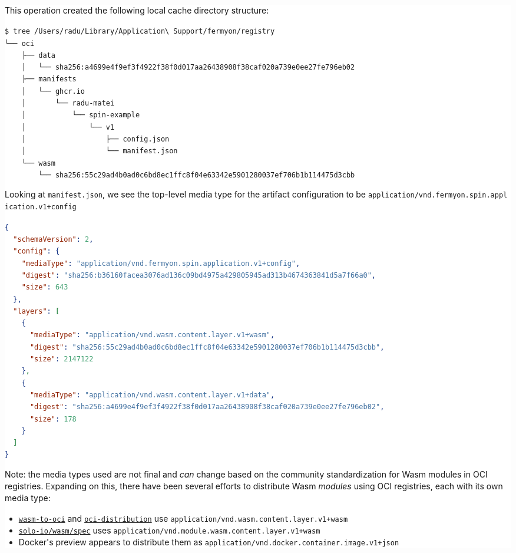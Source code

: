 This operation created the following local cache directory structure:

```bash
$ tree /Users/radu/Library/Application\ Support/fermyon/registry
└── oci
    ├── data
    │   └── sha256:a4699e4f9ef3f4922f38f0d017aa26438908f38caf020a739e0ee27fe796eb02
    ├── manifests
    │   └── ghcr.io
    │       └── radu-matei
    │           └── spin-example
    │               └── v1
    │                   ├── config.json
    │                   └── manifest.json
    └── wasm
        └── sha256:55c29ad4b0ad0c6bd8ec1ffc8f04e63342e5901280037ef706b1b114475d3cbb
```

Looking at `manifest.json`, we see the top-level media type for the artifact
configuration to be `application/vnd.fermyon.spin.application.v1+config`

```json
{
  "schemaVersion": 2,
  "config": {
    "mediaType": "application/vnd.fermyon.spin.application.v1+config",
    "digest": "sha256:b36160facea3076ad136c09bd4975a429805945ad313b4674363841d5a7f66a0",
    "size": 643
  },
  "layers": [
    {
      "mediaType": "application/vnd.wasm.content.layer.v1+wasm",
      "digest": "sha256:55c29ad4b0ad0c6bd8ec1ffc8f04e63342e5901280037ef706b1b114475d3cbb",
      "size": 2147122
    },
    {
      "mediaType": "application/vnd.wasm.content.layer.v1+data",
      "digest": "sha256:a4699e4f9ef3f4922f38f0d017aa26438908f38caf020a739e0ee27fe796eb02",
      "size": 178
    }
  ]
}
```

Note: the media types used are not final and *can* change based on the community
standardization for Wasm modules in OCI registries. Expanding on this, there have
been several efforts to distribute Wasm *modules* using OCI registries,
each with its own media type:

* [`wasm-to-oci`](https://github.com/engineerd/wasm-to-oci) and
[`oci-distribution`](https://github.com/krustlet/oci-distribution)
use `application/vnd.wasm.content.layer.v1+wasm`
* [`solo-io/wasm/spec`](https://github.com/solo-io/wasm/blob/master/spec/spec.md)
uses `application/vnd.module.wasm.content.layer.v1+wasm`
* Docker's preview appears to distribute them as `application/vnd.docker.container.image.v1+json`
